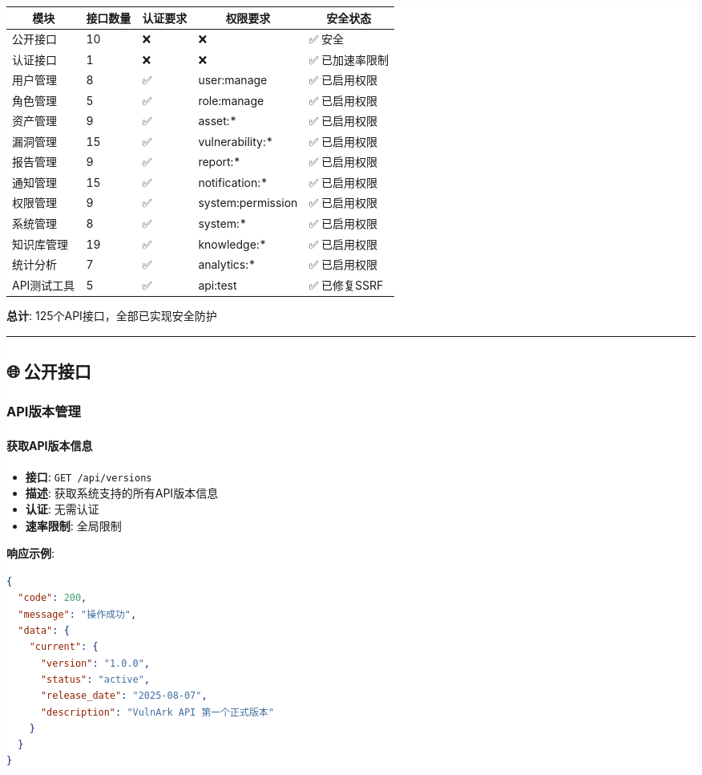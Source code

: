 | 模块 | 接口数量 | 认证要求 | 权限要求 | 安全状态 |
|------|---------|---------|---------|---------|
| 公开接口 | 10 | ❌ | ❌ | ✅ 安全 |
| 认证接口 | 1 | ❌ | ❌ | ✅ 已加速率限制 |
| 用户管理 | 8 | ✅ | user:manage | ✅ 已启用权限 |
| 角色管理 | 5 | ✅ | role:manage | ✅ 已启用权限 |
| 资产管理 | 9 | ✅ | asset:* | ✅ 已启用权限 |
| 漏洞管理 | 15 | ✅ | vulnerability:* | ✅ 已启用权限 |
| 报告管理 | 9 | ✅ | report:* | ✅ 已启用权限 |
| 通知管理 | 15 | ✅ | notification:* | ✅ 已启用权限 |
| 权限管理 | 9 | ✅ | system:permission | ✅ 已启用权限 |
| 系统管理 | 8 | ✅ | system:* | ✅ 已启用权限 |
| 知识库管理 | 19 | ✅ | knowledge:* | ✅ 已启用权限 |
| 统计分析 | 7 | ✅ | analytics:* | ✅ 已启用权限 |
| API测试工具 | 5 | ✅ | api:test | ✅ 已修复SSRF |

**总计**: 125个API接口，全部已实现安全防护

---

## 🌐 公开接口

### API版本管理

#### 获取API版本信息
- **接口**: `GET /api/versions`
- **描述**: 获取系统支持的所有API版本信息
- **认证**: 无需认证
- **速率限制**: 全局限制

**响应示例**:
```json
{
  "code": 200,
  "message": "操作成功",
  "data": {
    "current": {
      "version": "1.0.0",
      "status": "active",
      "release_date": "2025-08-07",
      "description": "VulnArk API 第一个正式版本"
    }
  }
}
```
